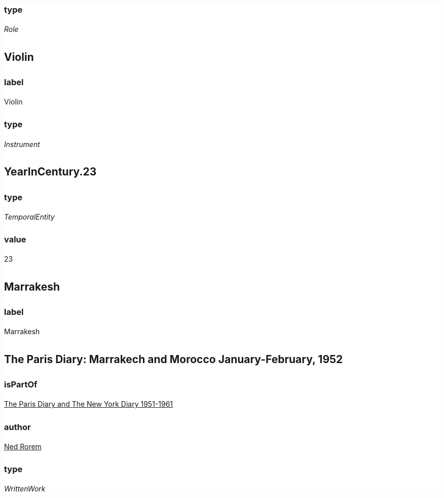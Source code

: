 ### type


*Role*

## Violin

### label


Violin

### type


*Instrument*

## YearInCentury.23

### type


*TemporalEntity*

### value


23

## Marrakesh

### label


Marrakesh

## The Paris Diary: Marrakech and Morocco January-February, 1952

### isPartOf


[The Paris Diary and The New York Diary 1951-1961](#The-Paris-Diary-and-The-New-York-Diary-1951-1961)

### author


[Ned Rorem](#Ned-Rorem)

### type


*WrittenWork*
